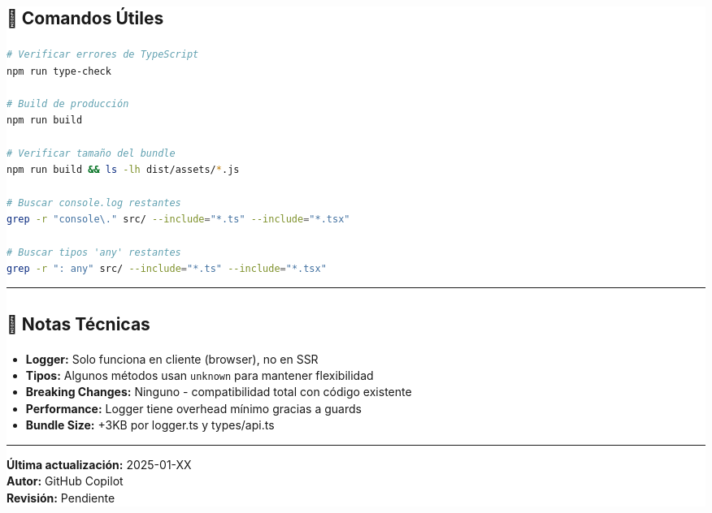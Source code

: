 
## 🔧 Comandos Útiles

```bash
# Verificar errores de TypeScript
npm run type-check

# Build de producción
npm run build

# Verificar tamaño del bundle
npm run build && ls -lh dist/assets/*.js

# Buscar console.log restantes
grep -r "console\." src/ --include="*.ts" --include="*.tsx"

# Buscar tipos 'any' restantes
grep -r ": any" src/ --include="*.ts" --include="*.tsx"
```

---

## 📝 Notas Técnicas

- **Logger:** Solo funciona en cliente (browser), no en SSR
- **Tipos:** Algunos métodos usan `unknown` para mantener flexibilidad
- **Breaking Changes:** Ninguno - compatibilidad total con código existente
- **Performance:** Logger tiene overhead mínimo gracias a guards
- **Bundle Size:** +3KB por logger.ts y types/api.ts

---

**Última actualización:** 2025-01-XX  
**Autor:** GitHub Copilot  
**Revisión:** Pendiente
